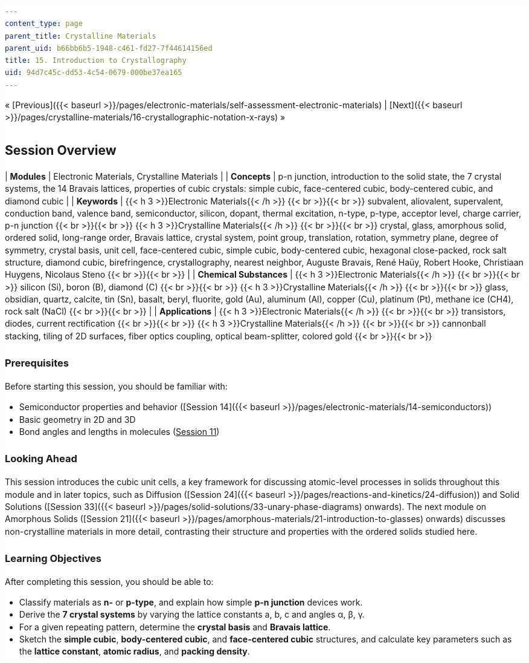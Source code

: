 ```yaml
---
content_type: page
parent_title: Crystalline Materials
parent_uid: b66bb6b5-1948-c461-fd27-7f44614156ed
title: 15. Introduction to Crystallography
uid: 94d7c45c-dd53-4c54-0679-000be37ea165
---
```


« [Previous]({{< baseurl >}}/pages/electronic-materials/self-assessment-electronic-materials) | [Next]({{< baseurl >}}/pages/crystalline-materials/16-crystallographic-notation-x-rays) »

Session Overview
----------------

| **Modules** | Electronic Materials, Crystalline Materials |
| **Concepts** | p-n junction, introduction to the solid state, the 7 crystal systems, the 14 Bravais lattices, properties of cubic crystals: simple cubic, face-centered cubic, body-centered cubic, and diamond cubic |
| **Keywords** | {{< h 3 >}}Electronic Materials{{< /h >}} {{< br >}}{{< br >}} subvalent, aliovalent, supervalent, conduction band, valence band, semiconductor, silicon, dopant, thermal excitation, n-type, p-type, acceptor level, charge carrier, p-n junction {{< br >}}{{< br >}} {{< h 3 >}}Crystalline Materials{{< /h >}} {{< br >}}{{< br >}} crystal, glass, amorphous solid, ordered solid, long-range order, Bravais lattice, crystal system, point group, translation, rotation, symmetry plane, degree of symmetry, crystal basis, unit cell, face-centered cubic, simple cubic, body-centered cubic, hexagonal close-packed, rock salt structure, diamond cubic, birefringence, crystallography, nearest neighbor, Auguste Bravais, René Haüy, Robert Hooke, Christiaan Huygens, Nicolaus Steno {{< br >}}{{< br >}}  |
| **Chemical Substances** | {{< h 3 >}}Electronic Materials{{< /h >}} {{< br >}}{{< br >}} silicon (Si), boron (B), diamond (C) {{< br >}}{{< br >}} {{< h 3 >}}Crystalline Materials{{< /h >}} {{< br >}}{{< br >}} glass, obsidian, quartz, calcite, tin (Sn), basalt, beryl, fluorite, gold (Au), aluminum (Al), copper (Cu), platinum (Pt), methane ice (CH4), rock salt (NaCl) {{< br >}}{{< br >}}  |
| **Applications** | {{< h 3 >}}Electronic Materials{{< /h >}} {{< br >}}{{< br >}} transistors, diodes, current rectification {{< br >}}{{< br >}} {{< h 3 >}}Crystalline Materials{{< /h >}} {{< br >}}{{< br >}} cannonball stacking, tiling of 2D surfaces, fiber optics coupling, optical beam-splitter, colored gold {{< br >}}{{< br >}}  

### Prerequisites

Before starting this session, you should be familiar with:

*   Semiconductor properties and behavior ([Session 14]({{< baseurl >}}/pages/electronic-materials/14-semiconductors))
*   Basic geometry in 2D and 3D
*   Bond angles and lengths in molecules ([Session 11](/courses/materials-science-and-engineering/3-091sc-introduction-to-solid-state-chemistry-fall-2010/bonding-and-molecules/11.-the-shapes-of-molecules))

### Looking Ahead

This session introduces the cubic unit cells, a key framework for discussing atomic-level processes in solids throughout this module and in later topics, such as Diffusion ([Session 24]({{< baseurl >}}/pages/reactions-and-kinetics/24-diffusion)) and Solid Solutions ([Session 33]({{< baseurl >}}/pages/solid-solutions/33-unary-phase-diagrams) onwards). The next module on Amorphous Solids ([Session 21]({{< baseurl >}}/pages/amorphous-materials/21-introduction-to-glasses) onwards) discusses non-crystalline materials in more detail, contrasting their structure and properties with the ordered solids studied here.

### Learning Objectives

After completing this session, you should be able to:

*   Classify materials as **n-** or **p-type**, and explain how simple **p-n junction** devices work.
*   Derive the **7 crystal systems** by varying the lattice constants a, b, c and angles α, β, γ.
*   For a given repeating pattern, determine the **crystal basis** and **Bravais lattice**.
*   Sketch the **simple cubic**, **body-centered cubic**, and **face-centered cubic** structures, and calculate key parameters such as the **lattice constant**, **atomic radius**, and **packing density**.
